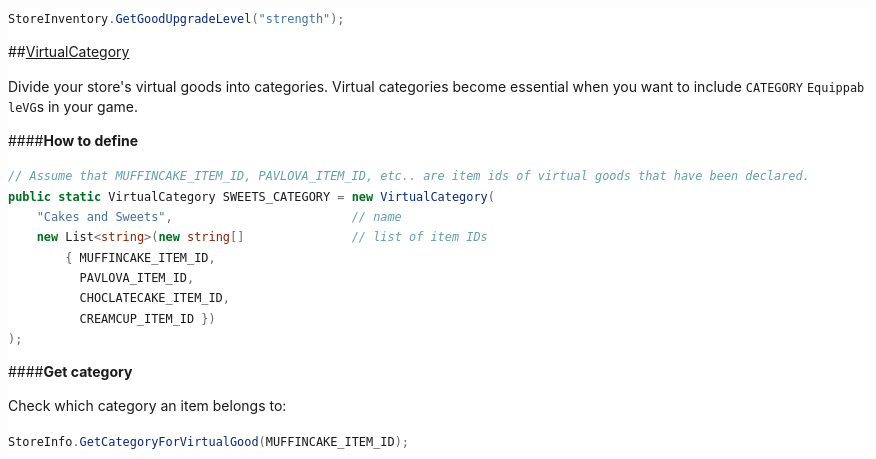 ``` cs
StoreInventory.GetGoodUpgradeLevel("strength");
```

##[VirtualCategory](https://github.com/soomla/unity3d-store/blob/master/Soomla/Assets/Plugins/Soomla/Store/domain/VirtualCategory.cs)

Divide your store's virtual goods into categories. Virtual categories become essential when you want to include `CATEGORY` `EquippableVG`s in your game.

####**How to define**

``` cs
// Assume that MUFFINCAKE_ITEM_ID, PAVLOVA_ITEM_ID, etc.. are item ids of virtual goods that have been declared.
public static VirtualCategory SWEETS_CATEGORY = new VirtualCategory(
    "Cakes and Sweets",                         // name
    new List<string>(new string[]               // list of item IDs
        { MUFFINCAKE_ITEM_ID,
          PAVLOVA_ITEM_ID,
          CHOCLATECAKE_ITEM_ID,
          CREAMCUP_ITEM_ID })
);
```

####**Get category**

Check which category an item belongs to:

``` cs
StoreInfo.GetCategoryForVirtualGood(MUFFINCAKE_ITEM_ID);
```
